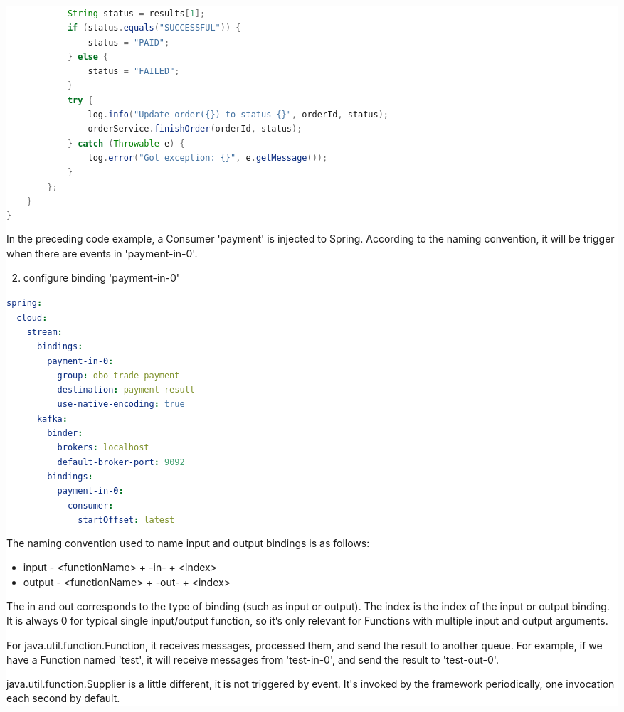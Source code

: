 ```java
            String status = results[1];
            if (status.equals("SUCCESSFUL")) {
                status = "PAID";
            } else {
                status = "FAILED";
            }
            try {
                log.info("Update order({}) to status {}", orderId, status);
                orderService.finishOrder(orderId, status);
            } catch (Throwable e) {
                log.error("Got exception: {}", e.getMessage());
            }
        };
    }
}
```
In the preceding code example, a Consumer 'payment' is injected to Spring. According to the naming convention, it will be trigger when there are events in 'payment-in-0'.

2. configure binding 'payment-in-0'
```yaml
spring:
  cloud:
    stream:
      bindings:
        payment-in-0:
          group: obo-trade-payment
          destination: payment-result
          use-native-encoding: true
      kafka:
        binder:
          brokers: localhost
          default-broker-port: 9092
        bindings:
          payment-in-0:
            consumer:
              startOffset: latest
```
The naming convention used to name input and output bindings is as follows:
* input - &lt;functionName&gt; + -in- + &lt;index&gt;
* output - &lt;functionName&gt; + -out- + &lt;index&gt;

The in and out corresponds to the type of binding (such as input or output). The index is the index of the input or output binding. 
It is always 0 for typical single input/output function, so it’s only relevant for Functions with multiple input and output arguments.

For java.util.function.Function, it receives messages, processed them, and send the result to another queue.
For example, if we have a Function named 'test', it will receive messages from 'test-in-0', and send the result to 'test-out-0'.

java.util.function.Supplier is a little different, it is not triggered by event. It's invoked by the framework periodically, one invocation each second by default.
